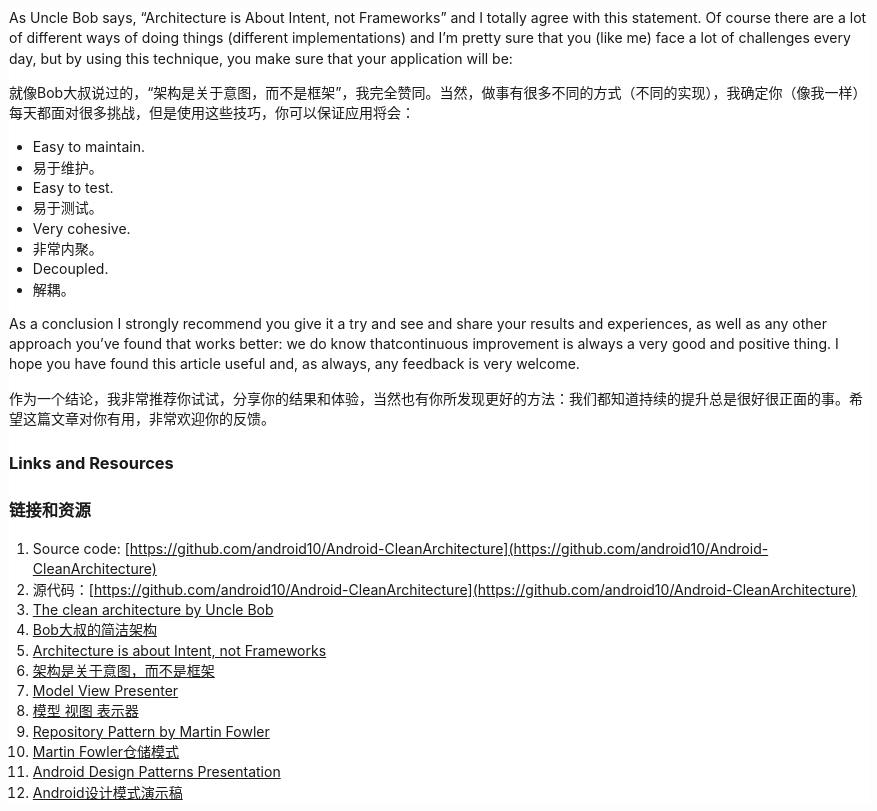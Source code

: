 As Uncle Bob says, “Architecture is About Intent, not Frameworks” and I totally agree with this statement. Of course there are a lot of different ways of doing things (different implementations) and I’m pretty sure that you (like me) face a lot of challenges every day, but by using this technique, you make sure that your application will be:

就像Bob大叔说过的，“架构是关于意图，而不是框架”，我完全赞同。当然，做事有很多不同的方式（不同的实现），我确定你（像我一样）每天都面对很多挑战，但是使用这些技巧，你可以保证应用将会：

*   Easy to maintain.
*   易于维护。
*   Easy to test.
*   易于测试。
*   Very cohesive.
*   非常内聚。
*   Decoupled.
*   解耦。

As a conclusion I strongly recommend you give it a try and see and share your results and experiences, as well as any other approach you’ve found that works better: we do know thatcontinuous improvement is always a very good and positive thing.
 I hope you have found this article useful and, as always, any feedback is very welcome.

作为一个结论，我非常推荐你试试，分享你的结果和体验，当然也有你所发现更好的方法：我们都知道持续的提升总是很好很正面的事。希望这篇文章对你有用，非常欢迎你的反馈。

### Links and Resources
### 链接和资源

1.  Source code: [https://github.com/android10/Android-CleanArchitecture](https://github.com/android10/Android-CleanArchitecture)
1. 源代码：[https://github.com/android10/Android-CleanArchitecture](https://github.com/android10/Android-CleanArchitecture)
2.  [The clean architecture by Uncle Bob](http://blog.8thlight.com/uncle-bob/2012/08/13/the-clean-architecture.html)
2.  [Bob大叔的简洁架构](http://blog.8thlight.com/uncle-bob/2012/08/13/the-clean-architecture.html)
3.  [Architecture is about Intent, not Frameworks](http://www.infoq.com/news/2013/07/architecture_intent_frameworks)
3.  [架构是关于意图，而不是框架](http://www.infoq.com/news/2013/07/architecture_intent_frameworks)
4.  [Model View Presenter](http://en.wikipedia.org/wiki/Model%E2%80%93view%E2%80%93presenter)
4.  [模型 视图 表示器](http://en.wikipedia.org/wiki/Model%E2%80%93view%E2%80%93presenter)
5.  [Repository Pattern by Martin Fowler](http://martinfowler.com/eaaCatalog/repository.html)
5.  [Martin Fowler仓储模式](http://martinfowler.com/eaaCatalog/repository.html)
6.  [Android Design Patterns Presentation](http://www.slideshare.net/PedroVicenteGmezSnch/)
6.  [Android设计模式演示稿](http://www.slideshare.net/PedroVicenteGmezSnch/)